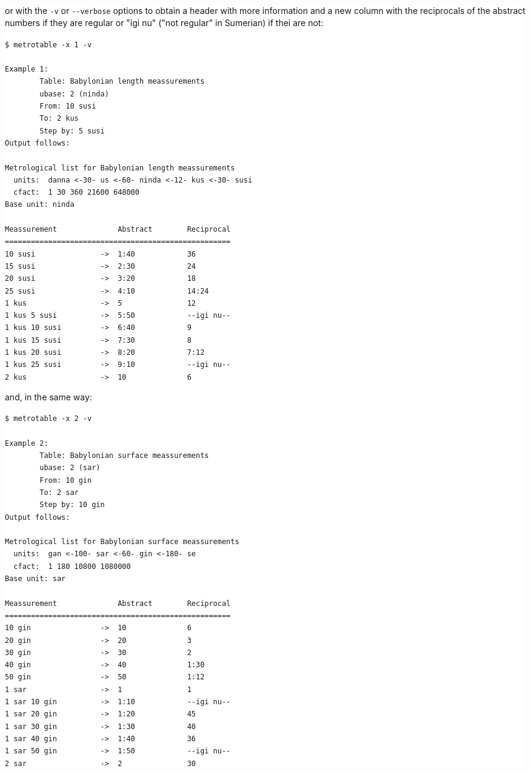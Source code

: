 or with the  `-v` or `--verbose` options to obtain a header with more information and a new column with the reciprocals of the abstract numbers if they are regular or "igi nu" ("not regular" in Sumerian) if thei are not:

    $ metrotable -x 1 -v

    Example 1:
            Table: Babylonian length meassurements
            ubase: 2 (ninda)
            From: 10 susi
            To: 2 kus
            Step by: 5 susi
    Output follows:

    Metrological list for Babylonian length meassurements
      units:  danna <-30- us <-60- ninda <-12- kus <-30- susi
      cfact:  1 30 360 21600 648000
    Base unit: ninda

    Meassurement              Abstract        Reciprocal
    ====================================================
    10 susi               ->  1:40            36
    15 susi               ->  2:30            24
    20 susi               ->  3:20            18
    25 susi               ->  4:10            14:24
    1 kus                 ->  5               12
    1 kus 5 susi          ->  5:50            --igi nu--
    1 kus 10 susi         ->  6:40            9
    1 kus 15 susi         ->  7:30            8
    1 kus 20 susi         ->  8:20            7:12
    1 kus 25 susi         ->  9:10            --igi nu--
    2 kus                 ->  10              6

and, in the same way:

    $ metrotable -x 2 -v

    Example 2:
            Table: Babylonian surface meassurements
            ubase: 2 (sar)
            From: 10 gin
            To: 2 sar
            Step by: 10 gin
    Output follows:

    Metrological list for Babylonian surface meassurements
      units:  gan <-100- sar <-60- gin <-180- se
      cfact:  1 180 10800 1080000
    Base unit: sar
    
    Meassurement              Abstract        Reciprocal
    ====================================================
    10 gin                ->  10              6
    20 gin                ->  20              3
    30 gin                ->  30              2
    40 gin                ->  40              1:30
    50 gin                ->  50              1:12
    1 sar                 ->  1               1
    1 sar 10 gin          ->  1:10            --igi nu--
    1 sar 20 gin          ->  1:20            45
    1 sar 30 gin          ->  1:30            40
    1 sar 40 gin          ->  1:40            36
    1 sar 50 gin          ->  1:50            --igi nu--
    2 sar                 ->  2               30
